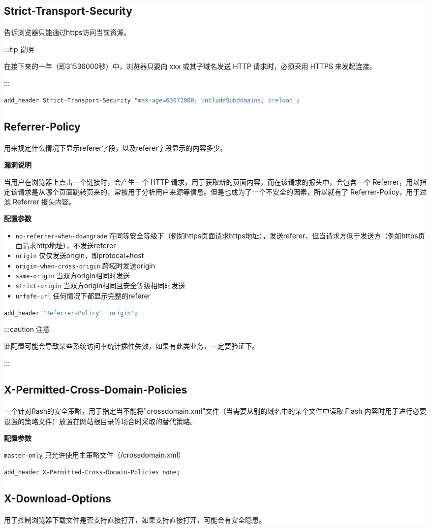 ## Strict-Transport-Security
告诉浏览器只能通过https访问当前资源。

:::tip 说明

在接下来的一年（即31536000秒）中，浏览器只要向 xxx 或其子域名发送 HTTP 请求时，必须采用 HTTPS 来发起连接。

:::

```bash title='nginx配置'
add_header Strict-Transport-Security "max-age=63072000; includeSubdomains; preload";
```

## Referrer-Policy
用来规定什么情况下显示referer字段，以及referer字段显示的内容多少。

**漏洞说明**

当用户在浏览器上点击一个链接时，会产生一个 HTTP 请求，用于获取新的页面内容，而在该请求的报头中，会包含一个 Referrer，用以指定该请求是从哪个页面跳转页来的，常被用于分析用户来源等信息。但是也成为了一个不安全的因素，所以就有了 Referrer-Policy，用于过滤 Referrer 报头内容。

**配置参数**

* `no-referrer-when-downgrade` 在同等安全等级下（例如https页面请求https地址），发送referer，但当请求方低于发送方（例如https页面请求http地址），不发送referer
* `origin` 仅仅发送origin，即protocal+host
* `origin-when-cross-origin` 跨域时发送origin
* `same-origin` 当双方origin相同时发送
* `strict-origin` 当双方origin相同且安全等级相同时发送
* `unfafe-url` 任何情况下都显示完整的referer

```bash title='nginx配置'
add_header 'Referrer-Policy' 'origin';
```

:::caution 注意

此配置可能会导致某些系统访问率统计插件失效，如果有此类业务，一定要验证下。

:::

## X-Permitted-Cross-Domain-Policies
一个针对flash的安全策略，用于指定当不能将"crossdomain.xml"文件（当需要从别的域名中的某个文件中读取 Flash 内容时用于进行必要设置的策略文件）放置在网站根目录等场合时采取的替代策略。

**配置参数**

`master-only` 只允许使用主策略文件（/crossdomain.xml）

```bash title='nginx配置'
add_header X-Permitted-Cross-Domain-Policies none;
```

## X-Download-Options
用于控制浏览器下载文件是否支持直接打开，如果支持直接打开，可能会有安全隐患。
